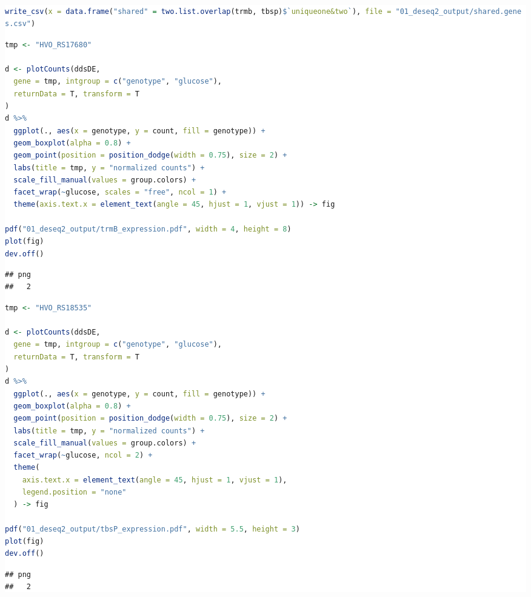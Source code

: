 ``` r
write_csv(x = data.frame("shared" = two.list.overlap(trmb, tbsp)$`uniqueone&two`), file = "01_deseq2_output/shared.genes.csv")
```

``` r
tmp <- "HVO_RS17680"

d <- plotCounts(ddsDE,
  gene = tmp, intgroup = c("genotype", "glucose"),
  returnData = T, transform = T
)
d %>%
  ggplot(., aes(x = genotype, y = count, fill = genotype)) +
  geom_boxplot(alpha = 0.8) +
  geom_point(position = position_dodge(width = 0.75), size = 2) +
  labs(title = tmp, y = "normalized counts") +
  scale_fill_manual(values = group.colors) +
  facet_wrap(~glucose, scales = "free", ncol = 1) +
  theme(axis.text.x = element_text(angle = 45, hjust = 1, vjust = 1)) -> fig

pdf("01_deseq2_output/trmB_expression.pdf", width = 4, height = 8)
plot(fig)
dev.off()
```

    ## png 
    ##   2

``` r
tmp <- "HVO_RS18535"

d <- plotCounts(ddsDE,
  gene = tmp, intgroup = c("genotype", "glucose"),
  returnData = T, transform = T
)
d %>%
  ggplot(., aes(x = genotype, y = count, fill = genotype)) +
  geom_boxplot(alpha = 0.8) +
  geom_point(position = position_dodge(width = 0.75), size = 2) +
  labs(title = tmp, y = "normalized counts") +
  scale_fill_manual(values = group.colors) +
  facet_wrap(~glucose, ncol = 2) +
  theme(
    axis.text.x = element_text(angle = 45, hjust = 1, vjust = 1),
    legend.position = "none"
  ) -> fig

pdf("01_deseq2_output/tbsP_expression.pdf", width = 5.5, height = 3)
plot(fig)
dev.off()
```

    ## png 
    ##   2
